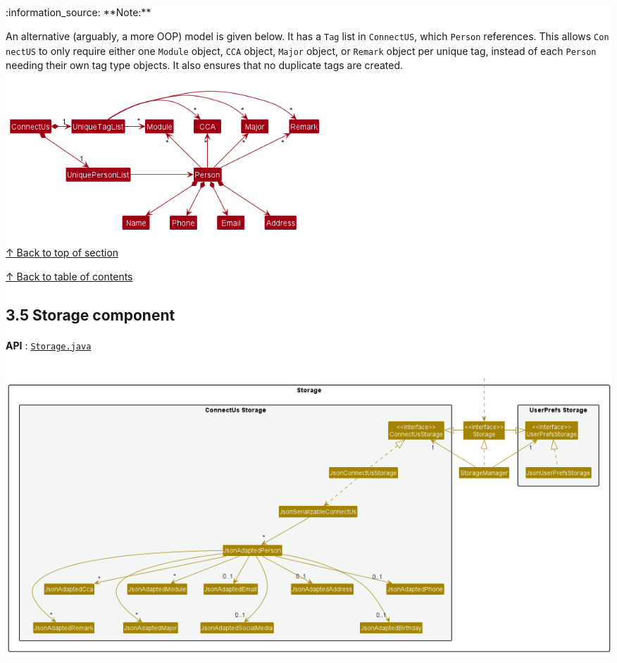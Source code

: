<div markdown="block" class="alert alert-info">:information_source: **Note:**<br>

An alternative (arguably, a more OOP) model is given below. It has a `Tag` list in `ConnectUS`, which `Person` references. This allows `ConnectUS` to only require either one `Module` object, `CCA` object, `Major` object, or `Remark` object per unique tag, instead of each `Person` needing their own tag type objects. It also ensures that no duplicate tags are created.<br>

<img src="images/BetterModelClassDiagram.png" width="450" />

</div>

[↑ Back to top of section](#3-design)

[↑ Back to table of contents](#table-of-contents)

<div style="page-break-after: always"></div>

## 3.5 Storage component

**API** : [`Storage.java`](https://github.com/AY2223S2-CS2103T-W15-1/tp/blob/master/src/main/java/seedu/connectus/storage/Storage.java)

![Storage Class Diagram](images/StorageClassDiagram.png)

